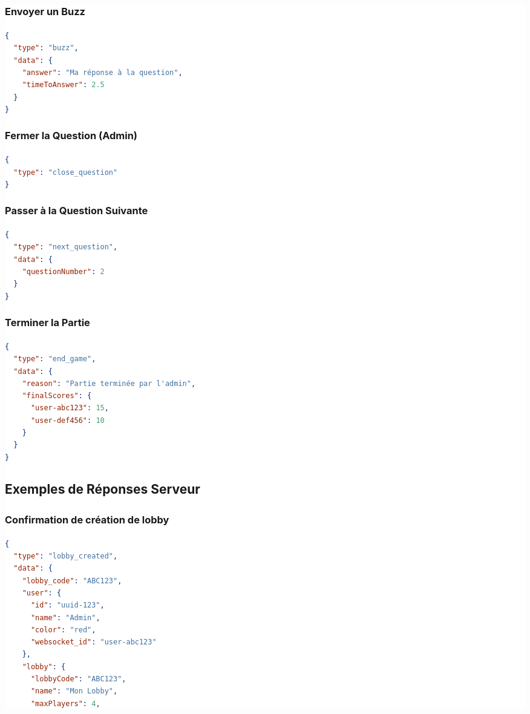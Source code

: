 ### Envoyer un Buzz

```json
{
  "type": "buzz",
  "data": {
    "answer": "Ma réponse à la question",
    "timeToAnswer": 2.5
  }
}
```

### Fermer la Question (Admin)

```json
{
  "type": "close_question"
}
```

### Passer à la Question Suivante

```json
{
  "type": "next_question",
  "data": {
    "questionNumber": 2
  }
}
```

### Terminer la Partie

```json
{
  "type": "end_game",
  "data": {
    "reason": "Partie terminée par l'admin",
    "finalScores": {
      "user-abc123": 15,
      "user-def456": 10
    }
  }
}
```

## Exemples de Réponses Serveur

### Confirmation de création de lobby

```json
{
  "type": "lobby_created",
  "data": {
    "lobby_code": "ABC123",
    "user": {
      "id": "uuid-123",
      "name": "Admin",
      "color": "red",
      "websocket_id": "user-abc123"
    },
    "lobby": {
      "lobbyCode": "ABC123",
      "name": "Mon Lobby",
      "maxPlayers": 4,
```